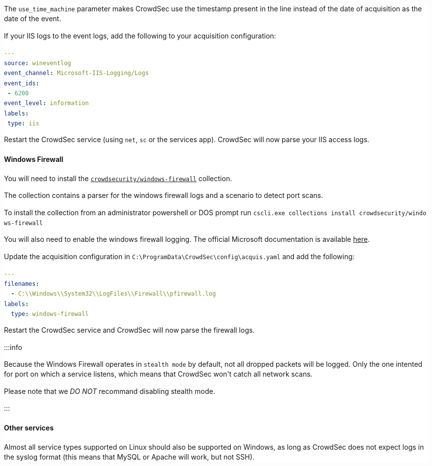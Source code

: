 The `use_time_machine` parameter makes CrowdSec use the timestamp present in the line instead of the date of acquisition as the date of the event.

If your IIS logs to the event logs, add the following to your acquisition configuration:
```yaml
---
source: wineventlog
event_channel: Microsoft-IIS-Logging/Logs
event_ids:
 - 6200
event_level: information
labels:
 type: iis
```
Restart the CrowdSec service (using `net`, `sc` or the services app). CrowdSec will now parse your IIS access logs.

#### Windows Firewall

You will need to install the [`crowdsecurity/windows-firewall`](https://hub.crowdsec.net/author/crowdsecurity/collections/windows-firewall) collection.

The collection contains a parser for the windows firewall logs and a scenario to detect port scans.

To install the collection from an administrator powershell or DOS prompt run  `cscli.exe collections install crowdsecurity/windows-firewall`

You will also need to enable the windows firewall logging. The official Microsoft documentation is available [here](https://docs.microsoft.com/en-us/windows/security/threat-protection/windows-firewall/configure-the-windows-firewall-log). 

Update the acquisition configuration in `C:\ProgramData\CrowdSec\config\acquis.yaml` and add the following:
```yaml
---
filenames:
  - C:\\Windows\\System32\\LogFiles\\Firewall\\pfirewall.log
labels:
  type: windows-firewall
```

Restart the CrowdSec service and CrowdSec will now parse the firewall logs.

:::info

Because the Windows Firewall operates in `stealth mode` by default, not all dropped packets will be logged. Only the one intented for port on which a service listens, which means that CrowdSec won't catch all network scans.

Please note that we *DO NOT* recommand disabling stealth mode.

:::

#### Other services

Almost all service types supported on Linux should also be supported on Windows, as long as CrowdSec does not expect logs in the syslog format (this means that MySQL or Apache will work, but not SSH).
